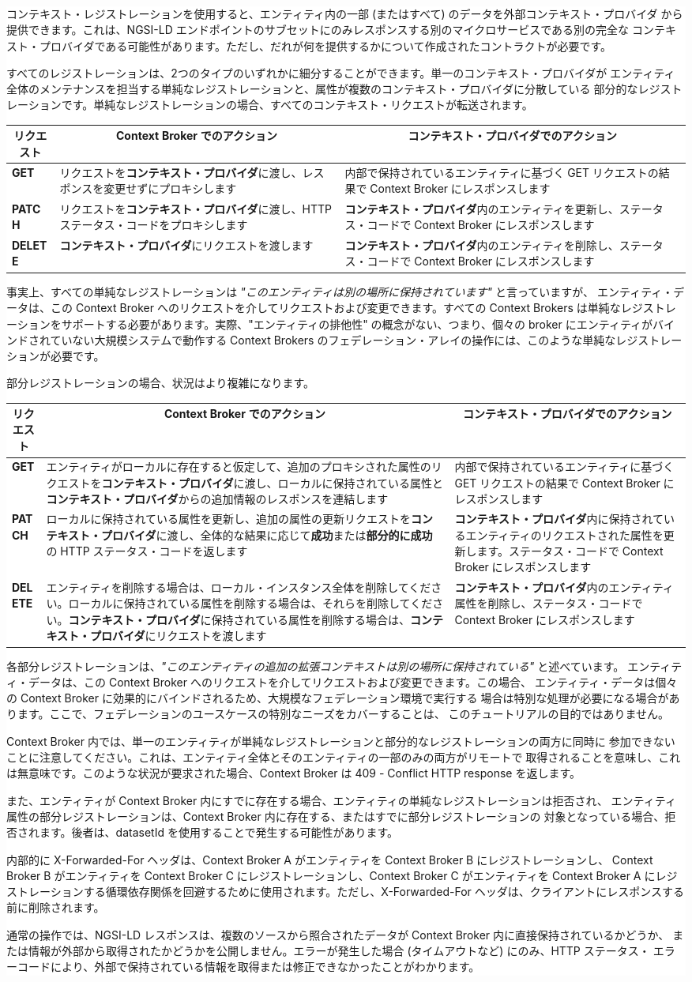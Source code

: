 コンテキスト・レジストレーションを使用すると、エンティティ内の一部 (またはすべて) のデータを外部コンテキスト・プロバイダ
から提供できます。これは、NGSI-LD エンドポイントのサブセットにのみレスポンスする別のマイクロサービスである別の完全な
コンテキスト・プロバイダである可能性があります。ただし、だれが何を提供するかについて作成されたコントラクトが必要です。

すべてのレジストレーションは、2つのタイプのいずれかに細分することができます。単一のコンテキスト・プロバイダが
エンティティ全体のメンテナンスを担当する単純なレジストレーションと、属性が複数のコンテキスト・プロバイダに分散している
部分的なレジストレーションです。単純なレジストレーションの場合、すべてのコンテキスト・リクエストが転送されます。

| リクエスト | **Context Broker** でのアクション                                                       | **コンテキスト・プロバイダ**でのアクション                                                                   |
| ---------- | --------------------------------------------------------------------------------------- | ------------------------------------------------------------------------------------------------------------ |
| **GET**    | リクエストを**コンテキスト・プロバイダ**に渡し、レスポンスを変更せずにプロキシします    | 内部で保持されているエンティティに基づく GET リクエストの結果で Context Broker にレスポンスします            |
| **PATCH**  | リクエストを**コンテキスト・プロバイダ**に渡し、HTTP ステータス・コードをプロキシします | **コンテキスト・プロバイダ**内のエンティティを更新し、ステータス・コードで Context Broker にレスポンスします |
| **DELETE** | **コンテキスト・プロバイダ**にリクエストを渡します                                      | **コンテキスト・プロバイダ**内のエンティティを削除し、ステータス・コードで Context Broker にレスポンスします |

事実上、すべての単純なレジストレーションは _"このエンティティは別の場所に保持されています"_ と言っていますが、
エンティティ・データは、この Context Broker へのリクエストを介してリクエストおよび変更できます。すべての
Context Brokers は単純なレジストレーションをサポートする必要があります。実際、"エンティティの排他性"
の概念がない、つまり、個々の broker にエンティティがバインドされていない大規模システムで動作する Context
Brokers のフェデレーション・アレイの操作には、このような単純なレジストレーションが必要です。

部分レジストレーションの場合、状況はより複雑になります。

| リクエスト | **Context Broker** でのアクション                                                                                                                                                                                                                                         | **コンテキスト・プロバイダ**でのアクション                                                                                                           |
| ---------- | ------------------------------------------------------------------------------------------------------------------------------------------------------------------------------------------------------------------------------------------------------------------------- | ---------------------------------------------------------------------------------------------------------------------------------------------------- |
| **GET**    | エンティティがローカルに存在すると仮定して、追加のプロキシされた属性のリクエストを**コンテキスト・プロバイダ**に渡し、ローカルに保持されている属性と**コンテキスト・プロバイダ**からの追加情報のレスポンスを連結します                                                    | 内部で保持されているエンティティに基づく GET リクエストの結果で Context Broker にレスポンスします                                                   |
| **PATCH**  | ローカルに保持されている属性を更新し、追加の属性の更新リクエストを**コンテキスト・プロバイダ**に渡し、全体的な結果に応じて**成功**または**部分的に成功**の HTTP ステータス・コードを返します                                                                              | **コンテキスト・プロバイダ**内に保持されているエンティティのリクエストされた属性を更新します。ステータス・コードで Context Broker にレスポンスします |
| **DELETE** | エンティティを削除する場合は、ローカル・インスタンス全体を削除してください。ローカルに保持されている属性を削除する場合は、それらを削除してください。**コンテキスト・プロバイダ**に保持されている属性を削除する場合は、**コンテキスト・プロバイダ**にリクエストを渡します | **コンテキスト・プロバイダ**内のエンティティ属性を削除し、ステータス・コードで Context Broker にレスポンスします                                     |

各部分レジストレーションは、_"このエンティティの追加の拡張コンテキストは別の場所に保持されている"_ と述べています。
エンティティ・データは、この Context Broker へのリクエストを介してリクエストおよび変更できます。この場合、
エンティティ・データは個々の Context Broker に効果的にバインドされるため、大規模なフェデレーション環境で実行する
場合は特別な処理が必要になる場合があります。ここで、フェデレーションのユースケースの特別なニーズをカバーすることは、
このチュートリアルの目的ではありません。

Context Broker 内では、単一のエンティティが単純なレジストレーションと部分的なレジストレーションの両方に同時に
参加できないことに注意してください。これは、エンティティ全体とそのエンティティの一部のみの両方がリモートで
取得されることを意味し、これは無意味です。このような状況が要求された場合、Context Broker は
409 - Conflict HTTP response を返します。

また、エンティティが Context Broker 内にすでに存在する場合、エンティティの単純なレジストレーションは拒否され、
エンティティ属性の部分レジストレーションは、Context Broker 内に存在する、またはすでに部分レジストレーションの
対象となっている場合、拒否されます。後者は、datasetId を使用することで発生する可能性があります。

内部的に X-Forwarded-For ヘッダは、Context Broker A がエンティティを Context Broker B にレジストレーションし、
Context Broker B がエンティティを Context Broker C にレジストレーションし、Context Broker C がエンティティを
Context Broker A にレジストレーションする循環依存関係を回避するために使用されます。ただし、X-Forwarded-For
ヘッダは、クライアントにレスポンスする前に削除されます。

通常の操作では、NGSI-LD レスポンスは、複数のソースから照合されたデータが Context Broker 内に直接保持されているかどうか、
または情報が外部から取得されたかどうかを公開しません。エラーが発生した場合 (タイムアウトなど) にのみ、HTTP ステータス・
エラーコードにより、外部で保持されている情報を取得または修正できなかったことがわかります。

